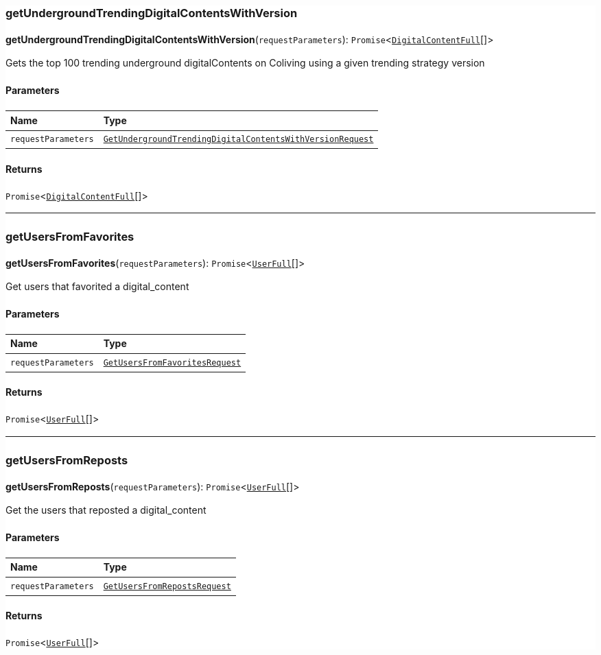 ### getUndergroundTrendingDigitalContentsWithVersion

**getUndergroundTrendingDigitalContentsWithVersion**(`requestParameters`): `Promise`<[`DigitalContentFull`](../interfaces/full.DigitalContentFull.md)[]\>

Gets the top 100 trending underground digitalContents on Coliving using a given trending strategy version

#### Parameters

| Name | Type |
| :------ | :------ |
| `requestParameters` | [`GetUndergroundTrendingDigitalContentsWithVersionRequest`](../interfaces/full.GetUndergroundTrendingDigitalContentsWithVersionRequest.md) |

#### Returns

`Promise`<[`DigitalContentFull`](../interfaces/full.DigitalContentFull.md)[]\>

___

### getUsersFromFavorites

**getUsersFromFavorites**(`requestParameters`): `Promise`<[`UserFull`](../interfaces/full.UserFull.md)[]\>

Get users that favorited a digital_content

#### Parameters

| Name | Type |
| :------ | :------ |
| `requestParameters` | [`GetUsersFromFavoritesRequest`](../interfaces/full.GetUsersFromFavoritesRequest.md) |

#### Returns

`Promise`<[`UserFull`](../interfaces/full.UserFull.md)[]\>

___

### getUsersFromReposts

**getUsersFromReposts**(`requestParameters`): `Promise`<[`UserFull`](../interfaces/full.UserFull.md)[]\>

Get the users that reposted a digital_content

#### Parameters

| Name | Type |
| :------ | :------ |
| `requestParameters` | [`GetUsersFromRepostsRequest`](../interfaces/full.GetUsersFromRepostsRequest.md) |

#### Returns

`Promise`<[`UserFull`](../interfaces/full.UserFull.md)[]\>
